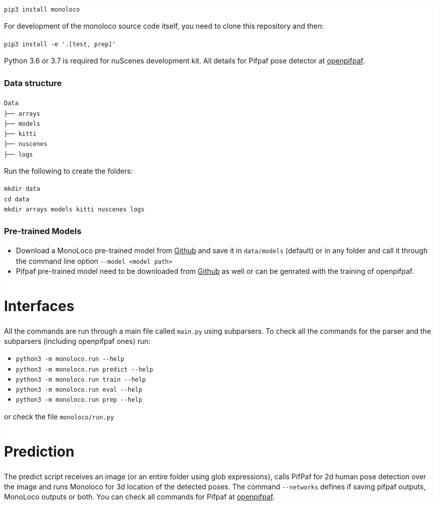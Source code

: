 ```
pip3 install monoloco
```

For development of the monoloco source code itself, you need to clone this repository and then:
```
pip3 install -e '.[test, prep]'
```
Python 3.6 or 3.7 is required for nuScenes development kit. 
All details for Pifpaf pose detector at [openpifpaf](https://github.com/vita-epfl/openpifpaf).



### Data structure

    Data         
    ├── arrays                 
    ├── models
    ├── kitti
    ├── nuscenes
    ├── logs
    

Run the following to create the folders:
```
mkdir data
cd data
mkdir arrays models kitti nuscenes logs
```

### Pre-trained Models
* Download a MonoLoco pre-trained model from 
[Github](https://github.com/peterbonnesoeur/keypoint-based-car-detector/releases) and save it in `data/models` 
(default) or in any folder and call it through the command line option `--model <model path>`
* Pifpaf pre-trained model need to be downloaded from [Github](https://github.com/peterbonnesoeur/keypoint-based-car-detector/releases) as well or can be genrated with the training of openpifpaf.


# Interfaces
All the commands are run through a main file called `main.py` using subparsers.
To check all the commands for the parser and the subparsers (including openpifpaf ones) run:

* `python3 -m monoloco.run --help`
* `python3 -m monoloco.run predict --help`
* `python3 -m monoloco.run train --help`
* `python3 -m monoloco.run eval --help`
* `python3 -m monoloco.run prep --help`

or check the file `monoloco/run.py`
              
# Prediction
The predict script receives an image (or an entire folder using glob expressions), 
calls PifPaf for 2d human pose detection over the image
and runs Monoloco for 3d location of the detected poses.
The command `--networks` defines if saving pifpaf outputs, MonoLoco outputs or both.
You can check all commands for Pifpaf at [openpifpaf](https://github.com/vita-epfl/openpifpaf).
